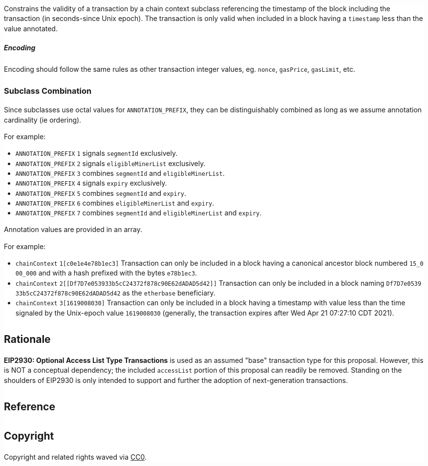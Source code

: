 Constrains the validity of a transaction by a chain context subclass referencing the timestamp of the block including the transaction (in seconds-since Unix epoch).
The transaction is only valid when included in a block having a `timestamp` less than the value annotated.

##### Encoding

Encoding should follow the same rules as other transaction integer values, eg. `nonce`, `gasPrice`, `gasLimit`, etc.

### Subclass Combination

Since subclasses use octal values for `ANNOTATION_PREFIX`, they can be distinguishably combined as long as
we assume annotation cardinality (ie ordering).

For example:

- `ANNOTATION_PREFIX` `1` signals `segmentId` exclusively. 
- `ANNOTATION_PREFIX` `2` signals `eligibleMinerList` exclusively. 
- `ANNOTATION_PREFIX` `3` combines `segmentId` and `eligibleMinerList`.
- `ANNOTATION_PREFIX` `4` signals `expiry` exclusively.
- `ANNOTATION_PREFIX` `5` combines `segmentId` and `expiry`. 
- `ANNOTATION_PREFIX` `6` combines `eligibleMinerList` and `expiry`. 
- `ANNOTATION_PREFIX` `7` combines `segmentId` and `eligibleMinerList` and `expiry`. 


Annotation values are provided in an array.

For example:

- `chainContext` `1[c0e1e4e78b1ec3]` Transaction can only be included in a block having a canonical ancestor block numbered `15_000_000` and with a hash prefixed with the bytes `e78b1ec3`.
- `chainContext` `2[[Df7D7e053933b5cC24372f878c90E62dADAD5d42]]` Transaction can only be included in a block naming `Df7D7e053933b5cC24372f878c90E62dADAD5d42` as the `etherbase` beneficiary.
- `chainContext` `3[1619008030]` Transaction can only be included in a block having a timestamp with value less than the time signaled by the Unix-epoch value `1619008030` (generally, the transaction expires after Wed Apr 21 07:27:10 CDT 2021).


## Rationale

__EIP2930: Optional Access List Type Transactions__ is used as an assumed "base" transaction type for this
proposal. However, this is NOT a conceptual dependency; the included `accessList` portion of this proposal
can readily be removed. Standing on the shoulders of EIP2930 is only intended to support and further
the adoption of next-generation transactions.


## Reference

## Copyright

Copyright and related rights waved via [CC0](https://creativecommons.org/publicdomain/zero/1.0/).
